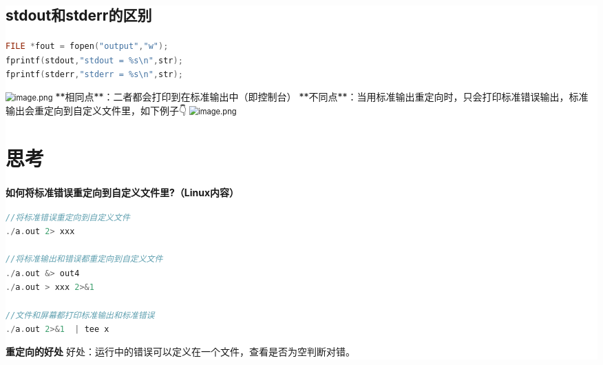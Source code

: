 ## stdout和stderr的区别
```c
FILE *fout = fopen("output","w");
fprintf(stdout,"stdout = %s\n",str);
fprintf(stderr,"stderr = %s\n",str);
```
<img src="https://s1.vika.cn/space/2024/01/12/8057f33eae194dc09d78889186acde53" alt="image.png" style="zoom:80%;" />
**相同点**：二者都会打印到在标准输出中（即控制台）
**不同点**：当用标准输出重定向时，只会打印标准错误输出，标准输出会重定向到自定义文件里，如下例子👇
<img src="https://s1.vika.cn/space/2024/01/12/59963a12ca834180851d68758f960fad" alt="image.png" style="zoom: 80%;" />

# 思考
**如何将标准错误重定向到自定义文件里?（Linux内容）**
```c
//将标准错误重定向到自定义文件
./a.out 2> xxx    

//将标准输出和错误都重定向到自定义文件
./a.out &> out4
./a.out > xxx 2>&1 

//文件和屏幕都打印标准输出和标准错误
./a.out 2>&1  | tee x
```

**重定向的好处**
好处：运行中的错误可以定义在一个文件，查看是否为空判断对错。